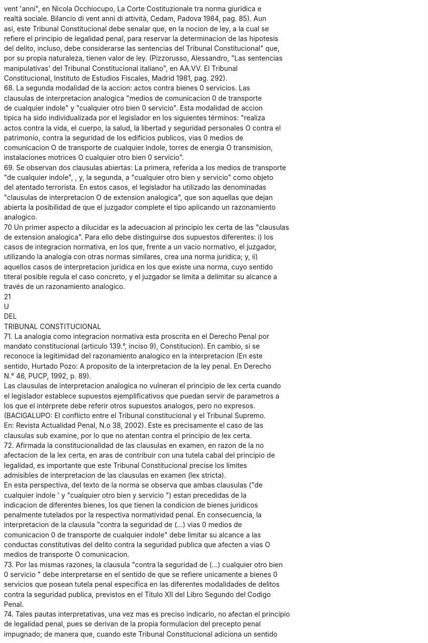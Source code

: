 vent 'anni", en Nicola Occhiocupo, La Corte Costituzionale tra norma giuridica e  
realtà sociale. Bilancio di vent anni di attività, Cedam, Padova 1984, pag. 85). Aun  
asi, este Tribunal Constitucional debe senalar que, en la nocion de ley, a la cual se  
refiere el principio de legalidad penal, para reservar la determinacion de las hipotesis  
del delito, incluso, debe considerarse las sentencias del Tribunal Constitucional" que,  
por su propia naturaleza, tienen valor de ley. (Pizzorusso, Alessandro, "Las sentencias  
manipulativas' del Tribunal Constitucional italiano", en AA.VV. El Tribunal  
Constitucional, Instituto de Estudios Fiscales, Madrid 1981, pag. 292).  
68. La segunda modalidad de la accion: actos contra bienes 0 servicios. Las  
clausulas de interpretacion analogica "medios de comunicacion 0 de transporte  
de cualquier indole" y "cualquier otro bien 0 servicio". Esta modalidad de accion  
tipica ha sido individualizada por el legislador en los siguientes términos: "realiza  
actos contra la vida, el cuerpo, la salud, la libertad y seguridad personales O contra el  
patrimonio, contra la seguridad de los edificios publicos, vias 0 medios de  
comunicacion O de transporte de cualquier indole, torres de energia O transmision,  
instalaciones motrices O cualquier otro bien 0 servicio".  
69. Se observan dos clausulas abiertas: La primera, referida a los medios de transporte  
"de cualquier indole", , y, la segunda, a "cualquier otro bien y servicio" como objeto  
del atentado terrorista. En estos casos, el legislador ha utilizado las denominadas  
"clausulas de interpretacion O de extension analogica", que son aquellas que dejan  
abierta la posibilidad de que el juzgador complete el tipo aplicando un razonamiento  
analogico.  
70 Un primer aspecto a dilucidar es la adecuacion al principio lex certa de las "clausulas  
de extension analogica". Para ello debe distinguirse dos supuestos diferentes: i) los  
casos de integracion normativa, en los que, frente a un vacio normativo, el juzgador,  
utilizando la analogia con otras normas similares, crea una norma juridica; y, ii)  
aquellos casos de interpretacion juridica en los que existe una norma, cuyo sentido  
titeral posible regula el caso concreto, y el juzgador se limita a delimitar su alcance a  
través de un razonamiento analogico.  
21  
U  
DEL  
TRIBUNAL CONSTITUCIONAL  
71. La analogia como integracion normativa esta proscrita en el Derecho Penal por  
mandato constitucional (articulo 139.°, inciso 9), Constitucion). En cambio, si se  
reconoce la legitimidad del razonamiento analogico en la interpretacion (En este  
sentido, Hurtado Pozo: A proposito de la interpretacion de la ley penal. En Derecho  
N.° 46, PUCP, 1992, p. 89).  
Las clausulas de interpretacion analogica no vulneran el principio de lex certa cuando  
el legislador establece supuestos ejemplificativos que puedan servir de parametros a  
los que el intérprete debe referir otros supuestos analogos, pero no expresos.  
(BACIGALUPO: El conflicto entre el Tribunal constitucional y el Tribunal Supremo.  
En: Revista Actualidad Penal, N.o 38, 2002). Este es precisamente el caso de las  
clausulas sub examine, por lo que no atentan contra el principio de lex certa.  
72. Afirmada la constitucionalidad de las clausulas en examen, en razon de la no  
afectacion de la lex certa, en aras de contribuir con una tutela cabal del principio de  
legalidad, es importante que este Tribunal Constitucional precise los limites  
admisibles de interpretacion de las clausulas en examen (lex stricta).  
En esta perspectiva, del texto de la norma se observa que ambas clausulas ("de  
cualquier indole ' y "cualquier otro bien y servicio ") estan precedidas de la  
indicacion de diferentes bienes, los que tienen la condicion de bienes juridicos  
penalmente tutelados por la respectiva normatividad penal. En consecuencia, la  
interpretacion de la clausula "contra la seguridad de (...) vias 0 medios de  
comunicacion 0 de transporte de cualquier indole" debe limitar su alcance a las  
conductas constitutivas del delito contra la seguridad publica que afecten a vias O  
medios de transporte O comunicacion.  
73. Por las mismas razones, la clausula "contra la seguridad de (...) cualquier otro bien  
0 servicio " debe interpretarse en el sentido de que se refiere unicamente a bienes 0  
servicios que posean tutela penal especifica en las diferentes modalidades de delitos  
contra la seguridad publica, previstos en el Titulo XII del Libro Segundo del Codigo  
Penal.  
74. Tales pautas interpretativas, una vez mas es preciso indicarlo, no afectan el principio  
de legalidad penal, pues se derivan de la propia formulacion del precepto penal  
impugnado; de manera que, cuando este Tribunal Constitucional adiciona un sentido  